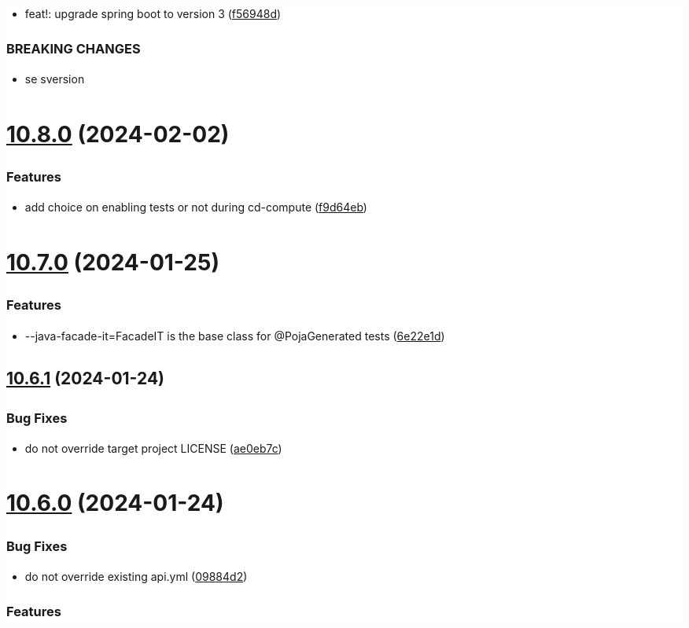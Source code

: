 
* feat!: upgrade spring boot to version 3 ([f56948d](https://github.com/hei-school/poja-cli/commit/f56948dc77739fa7fbc6f75118dfd68c4c664210))


### BREAKING CHANGES

* se sversion



# [10.8.0](https://github.com/hei-school/poja-cli/compare/v10.7.0...v10.8.0) (2024-02-02)


### Features

* add choice on enabling tests or not during cd-compute ([f9d64eb](https://github.com/hei-school/poja-cli/commit/f9d64ebee2a3dcfe0e4b68fc54c22a9431c6fb1a))



# [10.7.0](https://github.com/hei-school/poja-cli/compare/v10.6.1...v10.7.0) (2024-01-25)


### Features

* --java-facade-it=FacadeIT is the base class for @PojaGenerated tests ([6e22e1d](https://github.com/hei-school/poja-cli/commit/6e22e1d51181e71203d057028750bb3cf2cbccf6))



## [10.6.1](https://github.com/hei-school/poja-cli/compare/v10.6.0...v10.6.1) (2024-01-24)


### Bug Fixes

* do not override target project LICENSE ([ae0eb7c](https://github.com/hei-school/poja-cli/commit/ae0eb7c02f96503ea52b9f85a041e0c0d91f39cd))



# [10.6.0](https://github.com/hei-school/poja-cli/compare/v10.5.1...v10.6.0) (2024-01-24)


### Bug Fixes

* do not override existing api.yml ([09884d2](https://github.com/hei-school/poja-cli/commit/09884d2c1dcb42afd35f582af589767c76b0e24b))


### Features
